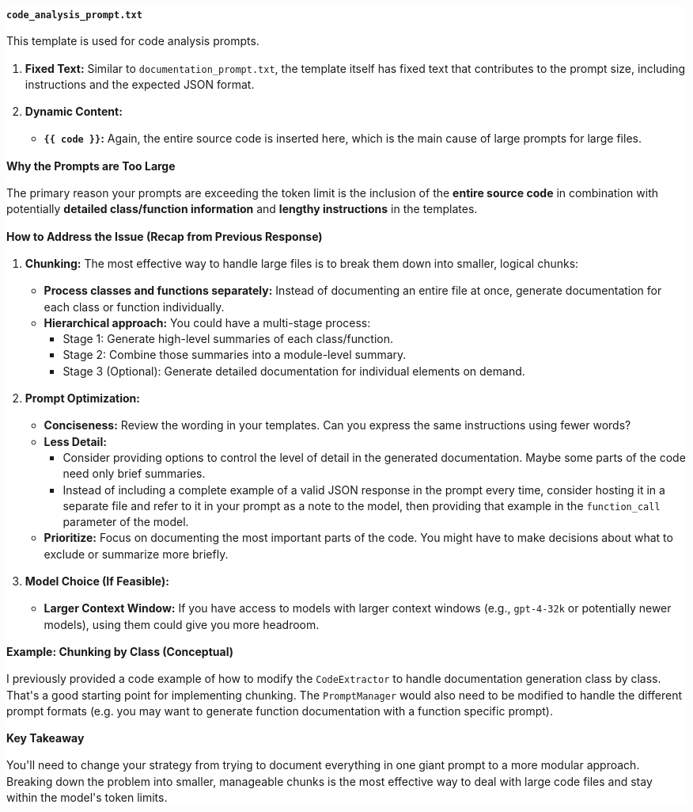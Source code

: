 **`code_analysis_prompt.txt`**

This template is used for code analysis prompts.

1. **Fixed Text:** Similar to `documentation_prompt.txt`, the template itself has fixed text that contributes to the prompt size, including instructions and the expected JSON format.

2. **Dynamic Content:**
    *   **`{{ code }}`:**  Again, the entire source code is inserted here, which is the main cause of large prompts for large files.

**Why the Prompts are Too Large**

The primary reason your prompts are exceeding the token limit is the inclusion of the **entire source code** in combination with potentially **detailed class/function information** and **lengthy instructions** in the templates.

**How to Address the Issue (Recap from Previous Response)**

1. **Chunking:** The most effective way to handle large files is to break them down into smaller, logical chunks:
    *   **Process classes and functions separately:** Instead of documenting an entire file at once, generate documentation for each class or function individually.
    *   **Hierarchical approach:** You could have a multi-stage process:
        *   Stage 1: Generate high-level summaries of each class/function.
        *   Stage 2: Combine those summaries into a module-level summary.
        *   Stage 3 (Optional): Generate detailed documentation for individual elements on demand.

2. **Prompt Optimization:**
    *   **Conciseness:**  Review the wording in your templates. Can you express the same instructions using fewer words?
    *   **Less Detail:**
        *   Consider providing options to control the level of detail in the generated documentation. Maybe some parts of the code need only brief summaries.
        *   Instead of including a complete example of a valid JSON response in the prompt every time, consider hosting it in a separate file and refer to it in your prompt as a note to the model, then providing that example in the `function_call` parameter of the model.
    *   **Prioritize:** Focus on documenting the most important parts of the code. You might have to make decisions about what to exclude or summarize more briefly.

3. **Model Choice (If Feasible):**
    *   **Larger Context Window:** If you have access to models with larger context windows (e.g., `gpt-4-32k` or potentially newer models), using them could give you more headroom.

**Example: Chunking by Class (Conceptual)**

I previously provided a code example of how to modify the `CodeExtractor` to handle documentation generation class by class. That's a good starting point for implementing chunking. The `PromptManager` would also need to be modified to handle the different prompt formats (e.g. you may want to generate function documentation with a function specific prompt).

**Key Takeaway**

You'll need to change your strategy from trying to document everything in one giant prompt to a more modular approach. Breaking down the problem into smaller, manageable chunks is the most effective way to deal with large code files and stay within the model's token limits.
